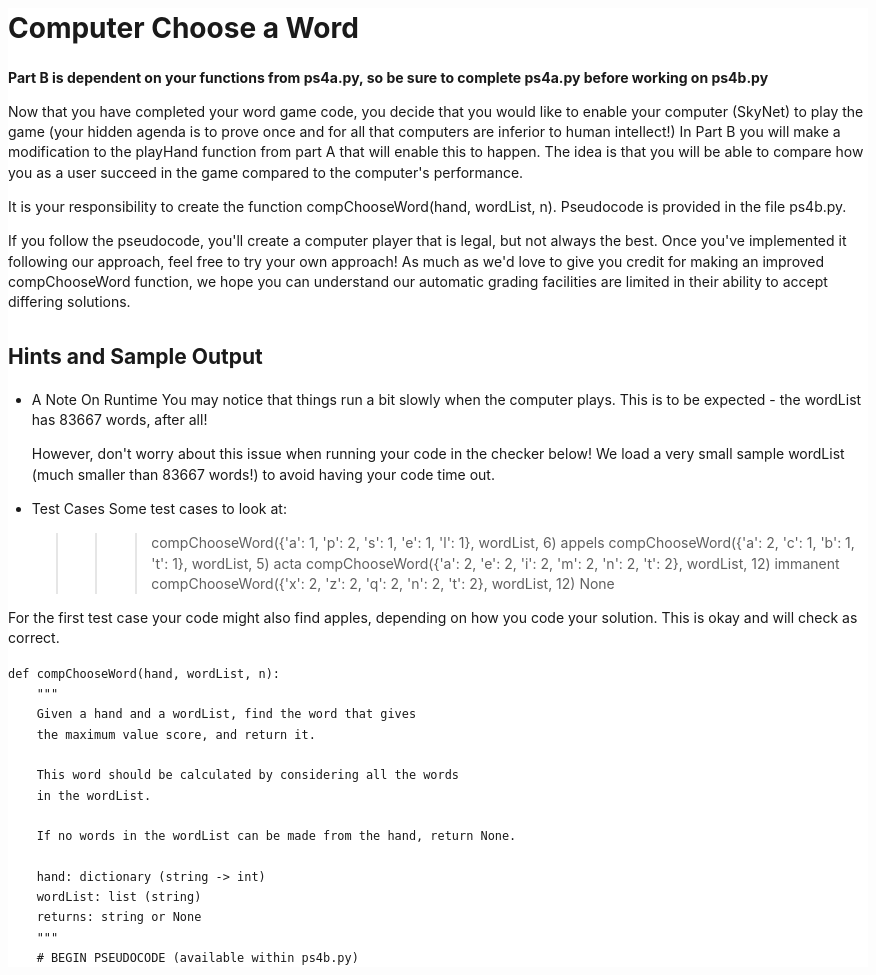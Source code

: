 ```
```


# Computer Choose a Word
 **Part B is dependent on your functions from ps4a.py, so be sure to complete ps4a.py before working on ps4b.py**

Now that you have completed your word game code, you decide that you would like to enable your computer (SkyNet) to play the game (your hidden agenda is to prove once and for all that computers are inferior to human intellect!) In Part B you will make a modification to the playHand function from part A that will enable this to happen. The idea is that you will be able to compare how you as a user succeed in the game compared to the computer's performance.

It is your responsibility to create the function compChooseWord(hand, wordList, n). Pseudocode is provided in the file ps4b.py.

If you follow the pseudocode, you'll create a computer player that is legal, but not always the best. Once you've implemented it following our approach, feel free to try your own approach! As much as we'd love to give you credit for making an improved compChooseWord function, we hope you can understand our automatic grading facilities are limited in their ability to accept differing solutions. 

## Hints and Sample Output
* A Note On Runtime
    You may notice that things run a bit slowly when the computer plays. This is to be expected - the wordList has 83667 words, after all!

    However, don't worry about this issue when running your code in the checker below! We load a very small sample wordList (much smaller than 83667 words!) to avoid having your code time out.


* Test Cases
Some test cases to look at:
    >>> compChooseWord({'a': 1, 'p': 2, 's': 1, 'e': 1, 'l': 1}, wordList, 6)
    appels
    >>> compChooseWord({'a': 2, 'c': 1, 'b': 1, 't': 1}, wordList, 5)
    acta
    >>> compChooseWord({'a': 2, 'e': 2, 'i': 2, 'm': 2, 'n': 2, 't': 2}, wordList, 12)
    immanent
    >>> compChooseWord({'x': 2, 'z': 2, 'q': 2, 'n': 2, 't': 2}, wordList, 12)
    None

For the first test case your code might also find apples, depending on how you code your solution. This is okay and will check as correct.

```
def compChooseWord(hand, wordList, n):
    """
    Given a hand and a wordList, find the word that gives 
    the maximum value score, and return it.

    This word should be calculated by considering all the words
    in the wordList.

    If no words in the wordList can be made from the hand, return None.

    hand: dictionary (string -> int)
    wordList: list (string)
    returns: string or None
    """
    # BEGIN PSEUDOCODE (available within ps4b.py)
```

